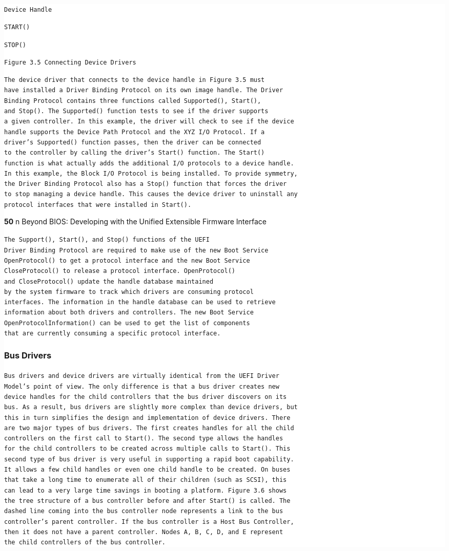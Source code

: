 ```
Device Handle
```
```
START()
```
```
STOP()
```
```
Figure 3.5 Connecting Device Drivers
```
```
The device driver that connects to the device handle in Figure 3.5 must
have installed a Driver Binding Protocol on its own image handle. The Driver
Binding Protocol contains three functions called Supported(), Start(),
and Stop(). The Supported() function tests to see if the driver supports
a given controller. In this example, the driver will check to see if the device
handle supports the Device Path Protocol and the XYZ I/O Protocol. If a
driver’s Supported() function passes, then the driver can be connected
to the controller by calling the driver’s Start() function. The Start()
function is what actually adds the additional I/O protocols to a device handle.
In this example, the Block I/O Protocol is being installed. To provide symmetry,
the Driver Binding Protocol also has a Stop() function that forces the driver
to stop managing a device handle. This causes the device driver to uninstall any
protocol interfaces that were installed in Start().
```

**50** n Beyond BIOS: Developing with the Unified Extensible Firmware Interface

```
The Support(), Start(), and Stop() functions of the UEFI
Driver Binding Protocol are required to make use of the new Boot Service
OpenProtocol() to get a protocol interface and the new Boot Service
CloseProtocol() to release a protocol interface. OpenProtocol()
and CloseProtocol() update the handle database maintained
by the system firmware to track which drivers are consuming protocol
interfaces. The information in the handle database can be used to retrieve
information about both drivers and controllers. The new Boot Service
OpenProtocolInformation() can be used to get the list of components
that are currently consuming a specific protocol interface.
```
### Bus Drivers

```
Bus drivers and device drivers are virtually identical from the UEFI Driver
Model’s point of view. The only difference is that a bus driver creates new
device handles for the child controllers that the bus driver discovers on its
bus. As a result, bus drivers are slightly more complex than device drivers, but
this in turn simplifies the design and implementation of device drivers. There
are two major types of bus drivers. The first creates handles for all the child
controllers on the first call to Start(). The second type allows the handles
for the child controllers to be created across multiple calls to Start(). This
second type of bus driver is very useful in supporting a rapid boot capability.
It allows a few child handles or even one child handle to be created. On buses
that take a long time to enumerate all of their children (such as SCSI), this
can lead to a very large time savings in booting a platform. Figure 3.6 shows
the tree structure of a bus controller before and after Start() is called. The
dashed line coming into the bus controller node represents a link to the bus
controller’s parent controller. If the bus controller is a Host Bus Controller,
then it does not have a parent controller. Nodes A, B, C, D, and E represent
the child controllers of the bus controller.
```
